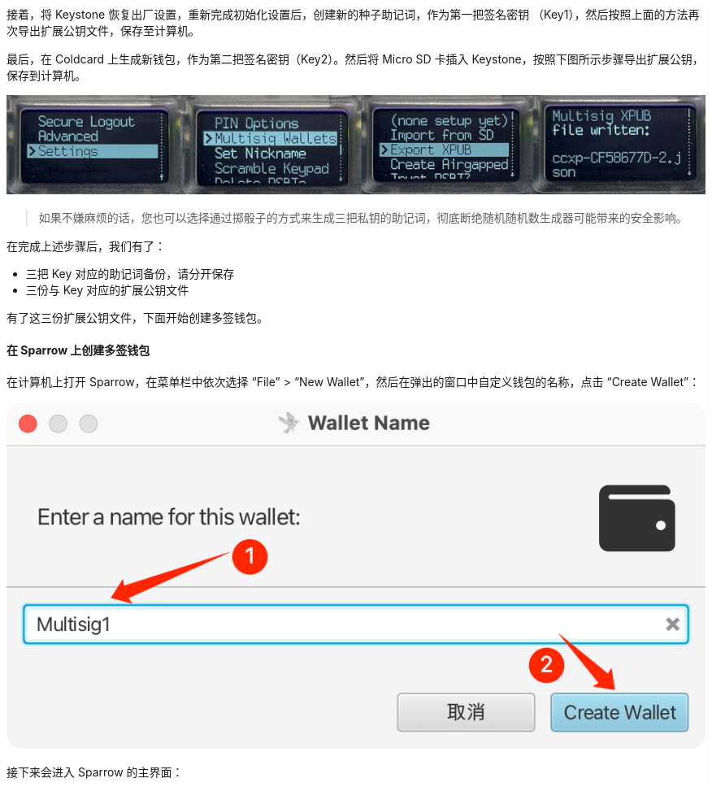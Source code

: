接着，将 Keystone 恢复出厂设置，重新完成初始化设置后，创建新的种子助记词，作为第一把签名密钥 （Key1），然后按照上面的方法再次导出扩展公钥文件，保存至计算机。

最后，在 Coldcard 上生成新钱包，作为第二把签名密钥（Key2）。然后将 Micro SD 卡插入 Keystone，按照下图所示步骤导出扩展公钥，保存到计算机。

![](../images/a-guide-for-bitcoin-multi-sig-wallets-by-mi-zeng/export-xpub-form-coldcard.jpeg)

>如果不嫌麻烦的话，您也可以选择通过掷骰子的方式来生成三把私钥的助记词，彻底断绝随机随机数生成器可能带来的安全影响。

在完成上述步骤后，我们有了：
* 三把 Key 对应的助记词备份，请分开保存
* 三份与 Key 对应的扩展公钥文件

有了这三份扩展公钥文件，下面开始创建多签钱包。

#### 在 Sparrow 上创建多签钱包

在计算机上打开 Sparrow，在菜单栏中依次选择 “File” > “New Wallet”，然后在弹出的窗口中自定义钱包的名称，点击 “Create Wallet”：

![sparrow-new-wallet.png](../images/a-guide-for-bitcoin-multi-sig-wallets-by-mi-zeng/sparrow-new-wallet.png)

接下来会进入 Sparrow 的主界面：
